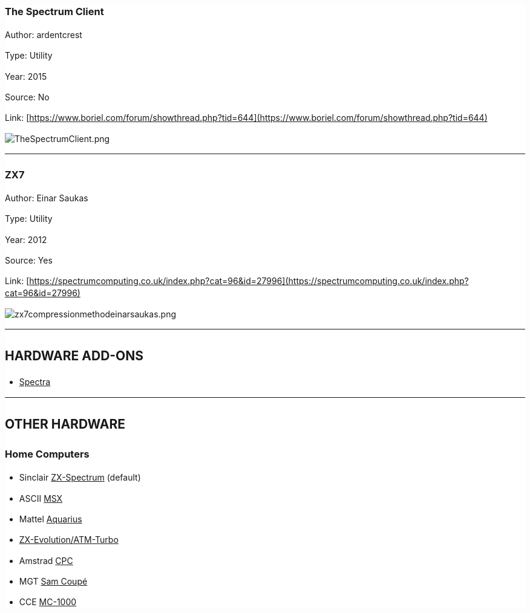 ### The Spectrum Client

Author: ardentcrest

Type: Utility

Year: 2015

Source: No

Link: [https://www.boriel.com/forum/showthread.php?tid=644](https://www.boriel.com/forum/showthread.php?tid=644)

![TheSpectrumClient.png](./img/games/thespectrumclient.png)



---
### ZX7

Author: Einar Saukas

Type: Utility

Year: 2012

Source: Yes

Link: [https://spectrumcomputing.co.uk/index.php?cat=96&id=27996](https://spectrumcomputing.co.uk/index.php?cat=96&id=27996)

![zx7compressionmethodeinarsaukas.png](./img/games/zx7compressionmethodeinarsaukas.png)



---
## HARDWARE ADD-ONS

- [Spectra](released_programs_-_spectra.md)

---
## OTHER HARDWARE

### Home Computers

- Sinclair [ZX-Spectrum](released_programs.md) (default)

- ASCII [MSX](released_programs_-_msx.md)

- Mattel [Aquarius](released_programs_-_mattelaquarius.md)

- [ZX-Evolution/ATM-Turbo](released_programs_-_zxevolutionatmturbo.md)

- Amstrad [CPC](released_programs_-_amstradcpc.md)

- MGT [Sam Coupé](released_programs_-_samcoupe.md)

- CCE [MC-1000](released_programs_-_mc1000.md)
